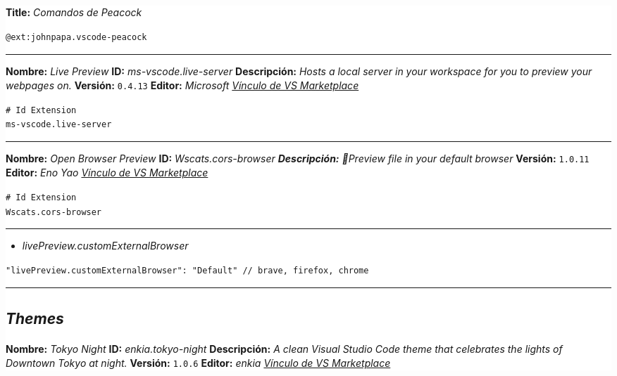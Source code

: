 **Title:** *Comandos de Peacock*

```text
@ext:johnpapa.vscode-peacock
```

---

**Nombre:** *Live Preview*
**ID:** *ms-vscode.live-server*
**Descripción:** *Hosts a local server in your workspace for you to preview your webpages on.*
**Versión:** `0.4.13`
**Editor:** *Microsoft*
[*Vínculo de VS Marketplace*](https://marketplace.visualstudio.com/items?itemName=ms-vscode.live-server> "https://marketplace.visualstudio.com/items?itemName=ms-vscode.live-server>")

```text
# Id Extension
ms-vscode.live-server
```

---

**Nombre:** *Open Browser Preview*
**ID:** *Wscats.cors-browser*
***Descripción:*** *🚀Preview file in your default browser*
**Versión:** `1.0.11`
**Editor:** *Eno Yao*
[*Vínculo de VS Marketplace*](https://marketplace.visualstudio.com/items?itemName=Wscats.cors-browser "https://marketplace.visualstudio.com/items?itemName=Wscats.cors-browser")

```text
# Id Extension
Wscats.cors-browser
```

---

- *livePreview.customExternalBrowser*

```text
"livePreview.customExternalBrowser": "Default" // brave, firefox, chrome
```

---



## ***Themes***

**Nombre:** *Tokyo Night*
**ID:** *enkia.tokyo-night*
**Descripción:** *A clean Visual Studio Code theme that celebrates the lights of Downtown Tokyo at night.*
**Versión:** `1.0.6`
**Editor:** *enkia*
[*Vínculo de VS Marketplace*](https://marketplace.visualstudio.com/items?itemName=enkia.tokyo-night "https://marketplace.visualstudio.com/items?itemName=enkia.tokyo-night")

